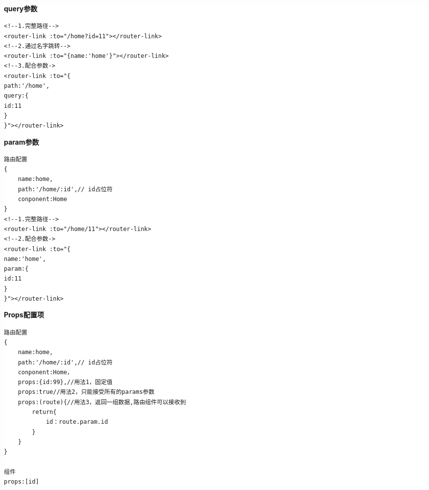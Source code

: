 **query参数**

```
<!--1.完整路径-->
<router-link :to="/home?id=11"></router-link>
<!--2.通过名字跳转-->
<router-link :to="{name:'home'}"></router-link>
<!--3.配合参数->
<router-link :to="{
path:'/home',
query:{
id:11
}
}"></router-link>
```

**param参数**

```
路由配置
{
	name:home,
	path:'/home/:id',// id占位符
	conponent:Home
}
<!--1.完整路径-->
<router-link :to="/home/11"></router-link>
<!--2.配合参数->
<router-link :to="{
name:'home',
param:{
id:11
}
}"></router-link>
```

**Props配置项**

```
路由配置
{
	name:home,
	path:'/home/:id',// id占位符
	conponent:Home，
	props:{id:99},//用法1，固定值
	props:true//用法2，只能接受所有的params参数
	props:(route){//用法3，返回一组数据,路由组件可以接收到
		return{
			id：route.param.id
		}
	}
}

组件
props:[id]
```
